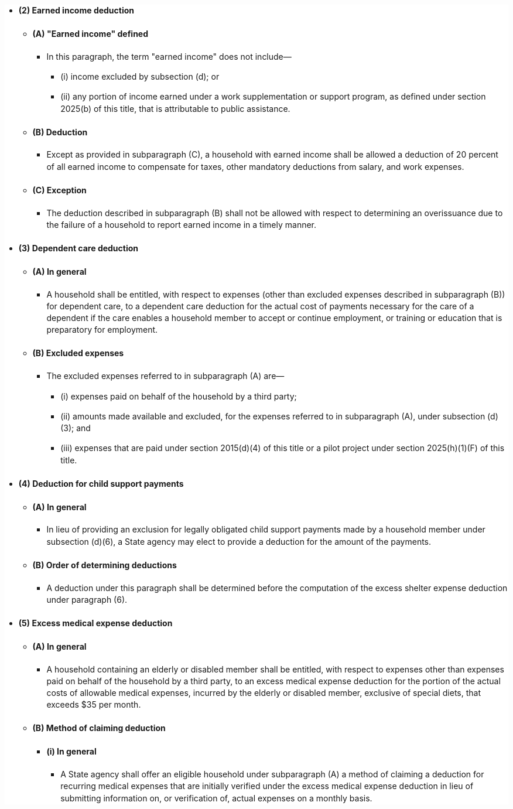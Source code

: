* #### (2) Earned income deduction
  * #### (A) "Earned income" defined
    * In this paragraph, the term "earned income" does not include—

      * (i) income excluded by subsection (d); or

      * (ii) any portion of income earned under a work supplementation or support program, as defined under section 2025(b) of this title, that is attributable to public assistance.

  * #### (B) Deduction
    * Except as provided in subparagraph (C), a household with earned income shall be allowed a deduction of 20 percent of all earned income to compensate for taxes, other mandatory deductions from salary, and work expenses.

  * #### (C) Exception
    * The deduction described in subparagraph (B) shall not be allowed with respect to determining an overissuance due to the failure of a household to report earned income in a timely manner.

* #### (3) Dependent care deduction
  * #### (A) In general
    * A household shall be entitled, with respect to expenses (other than excluded expenses described in subparagraph (B)) for dependent care, to a dependent care deduction for the actual cost of payments necessary for the care of a dependent if the care enables a household member to accept or continue employment, or training or education that is preparatory for employment.

  * #### (B) Excluded expenses
    * The excluded expenses referred to in subparagraph (A) are—

      * (i) expenses paid on behalf of the household by a third party;

      * (ii) amounts made available and excluded, for the expenses referred to in subparagraph (A), under subsection (d)(3); and

      * (iii) expenses that are paid under section 2015(d)(4) of this title or a pilot project under section 2025(h)(1)(F) of this title.

* #### (4) Deduction for child support payments
  * #### (A) In general
    * In lieu of providing an exclusion for legally obligated child support payments made by a household member under subsection (d)(6), a State agency may elect to provide a deduction for the amount of the payments.

  * #### (B) Order of determining deductions
    * A deduction under this paragraph shall be determined before the computation of the excess shelter expense deduction under paragraph (6).

* #### (5) Excess medical expense deduction
  * #### (A) In general
    * A household containing an elderly or disabled member shall be entitled, with respect to expenses other than expenses paid on behalf of the household by a third party, to an excess medical expense deduction for the portion of the actual costs of allowable medical expenses, incurred by the elderly or disabled member, exclusive of special diets, that exceeds $35 per month.

  * #### (B) Method of claiming deduction
    * #### (i) In general
      * A State agency shall offer an eligible household under subparagraph (A) a method of claiming a deduction for recurring medical expenses that are initially verified under the excess medical expense deduction in lieu of submitting information on, or verification of, actual expenses on a monthly basis.
